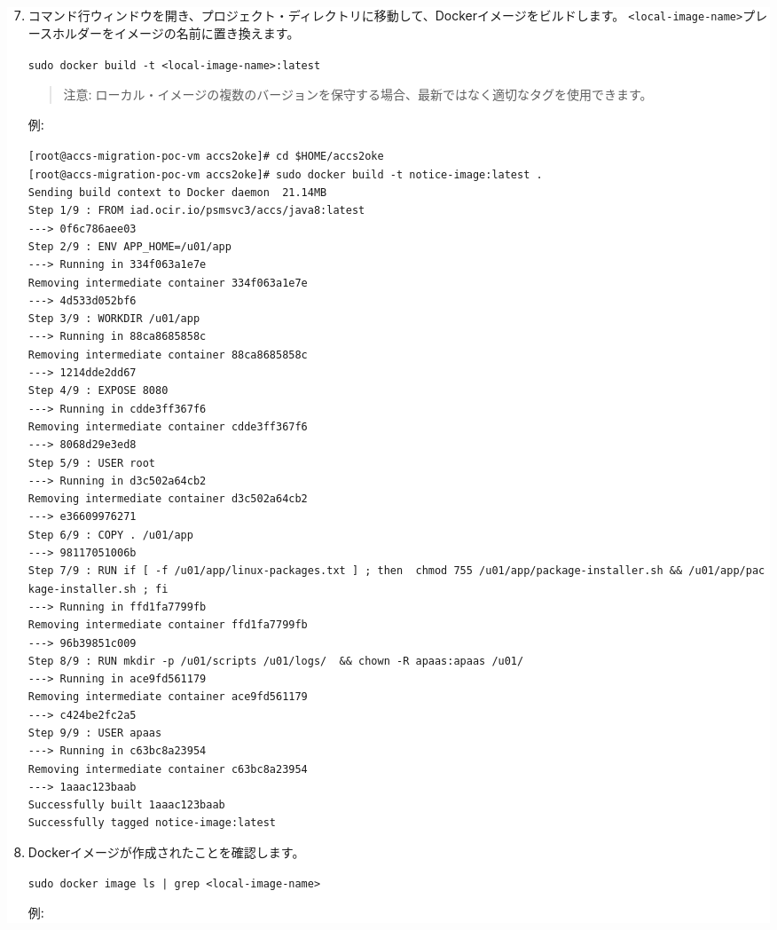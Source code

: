 7. コマンド行ウィンドウを開き、プロジェクト・ディレクトリに移動して、Dockerイメージをビルドします。 `<local-image-name>`プレースホルダーをイメージの名前に置き換えます。

    ```
    sudo docker build -t <local-image-name>:latest 
    ```

    >注意: ローカル・イメージの複数のバージョンを保守する場合、最新ではなく適切なタグを使用できます。  
    
    例:  
    ```
    [root@accs-migration-poc-vm accs2oke]# cd $HOME/accs2oke
    [root@accs-migration-poc-vm accs2oke]# sudo docker build -t notice-image:latest .
    Sending build context to Docker daemon  21.14MB
    Step 1/9 : FROM iad.ocir.io/psmsvc3/accs/java8:latest
    ---> 0f6c786aee03
    Step 2/9 : ENV APP_HOME=/u01/app
    ---> Running in 334f063a1e7e
    Removing intermediate container 334f063a1e7e
    ---> 4d533d052bf6
    Step 3/9 : WORKDIR /u01/app
    ---> Running in 88ca8685858c
    Removing intermediate container 88ca8685858c
    ---> 1214dde2dd67
    Step 4/9 : EXPOSE 8080
    ---> Running in cdde3ff367f6
    Removing intermediate container cdde3ff367f6
    ---> 8068d29e3ed8
    Step 5/9 : USER root
    ---> Running in d3c502a64cb2
    Removing intermediate container d3c502a64cb2
    ---> e36609976271
    Step 6/9 : COPY . /u01/app
    ---> 98117051006b
    Step 7/9 : RUN if [ -f /u01/app/linux-packages.txt ] ; then  chmod 755 /u01/app/package-installer.sh && /u01/app/package-installer.sh ; fi
    ---> Running in ffd1fa7799fb
    Removing intermediate container ffd1fa7799fb
    ---> 96b39851c009
    Step 8/9 : RUN mkdir -p /u01/scripts /u01/logs/  && chown -R apaas:apaas /u01/
    ---> Running in ace9fd561179
    Removing intermediate container ace9fd561179
    ---> c424be2fc2a5
    Step 9/9 : USER apaas
    ---> Running in c63bc8a23954
    Removing intermediate container c63bc8a23954
    ---> 1aaac123baab
    Successfully built 1aaac123baab
    Successfully tagged notice-image:latest
    ```

8. Dockerイメージが作成されたことを確認します。
    ```
    sudo docker image ls | grep <local-image-name>
    ```
    例:
